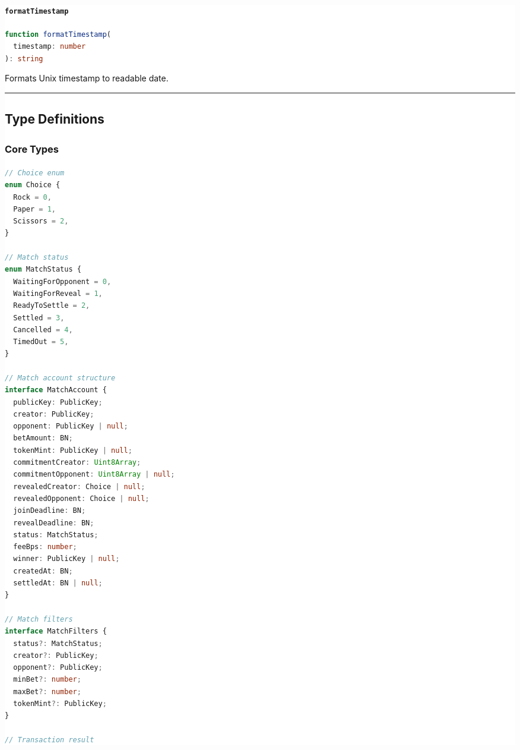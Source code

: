#### `formatTimestamp`
```typescript
function formatTimestamp(
  timestamp: number
): string
```

Formats Unix timestamp to readable date.

---

## Type Definitions

### Core Types

```typescript
// Choice enum
enum Choice {
  Rock = 0,
  Paper = 1,
  Scissors = 2,
}

// Match status
enum MatchStatus {
  WaitingForOpponent = 0,
  WaitingForReveal = 1,
  ReadyToSettle = 2,
  Settled = 3,
  Cancelled = 4,
  TimedOut = 5,
}

// Match account structure
interface MatchAccount {
  publicKey: PublicKey;
  creator: PublicKey;
  opponent: PublicKey | null;
  betAmount: BN;
  tokenMint: PublicKey | null;
  commitmentCreator: Uint8Array;
  commitmentOpponent: Uint8Array | null;
  revealedCreator: Choice | null;
  revealedOpponent: Choice | null;
  joinDeadline: BN;
  revealDeadline: BN;
  status: MatchStatus;
  feeBps: number;
  winner: PublicKey | null;
  createdAt: BN;
  settledAt: BN | null;
}

// Match filters
interface MatchFilters {
  status?: MatchStatus;
  creator?: PublicKey;
  opponent?: PublicKey;
  minBet?: number;
  maxBet?: number;
  tokenMint?: PublicKey;
}

// Transaction result
```